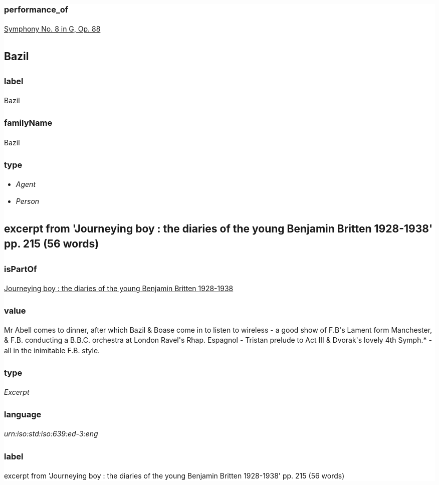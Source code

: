 ### performance_of


[Symphony No. 8 in G, Op. 88](#Symphony-No.-8-in-G-Op.-88)

## Bazil

### label


Bazil

### familyName


Bazil

### type

 - *Agent*

 - *Person*

## excerpt from 'Journeying boy : the diaries of the young Benjamin Britten 1928-1938' pp. 215 (56 words)

### isPartOf


[Journeying boy : the diaries of the young Benjamin Britten 1928-1938](#Journeying-boy-the-diaries-of-the-young-Benjamin-Britten-1928-1938)

### value


<p>Mr Abell comes to dinner, after which Bazil &amp; Boase come in to listen to wireless - a good show of F.B's Lament form Manchester, &amp; F.B. conducting a B.B.C. orchestra at London Ravel's Rhap. Espagnol - Tristan prelude to Act III &amp; Dvorak's lovely 4th Symph.* - all in the inimitable F.B. style.</p>

### type


*Excerpt*

### language


*urn:iso:std:iso:639:ed-3:eng*

### label


excerpt from 'Journeying boy : the diaries of the young Benjamin Britten 1928-1938' pp. 215 (56 words)
